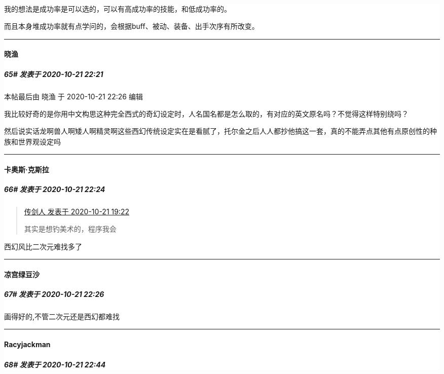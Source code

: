 
我的想法是成功率是可以选的，可以有高成功率的技能，和低成功率的。


而且本身堆成功率就有点学问的，会根据buff、被动、装备、出手次序有所改变。







*****

####  晓渔  
##### 65#       发表于 2020-10-21 22:21



 本帖最后由 晓渔 于 2020-10-21 22:26 编辑 

我比较好奇的是你用中文构思这种完全西式的奇幻设定时，人名国名都是怎么取的，有对应的英文原名吗？不觉得这样特别绕吗？


然后说实话龙啊兽人啊矮人啊精灵啊这些西幻传统设定实在是看腻了，托尔金之后人人都抄他搞这一套，真的不能弄点其他有点原创性的种族和世界观设定吗







*****

####  卡奥斯·克斯拉  
##### 66#       发表于 2020-10-21 22:24



<blockquote><a href="httphttps://bbs.saraba1st.com/2b/forum.php?mod=redirect&amp;goto=findpost&amp;pid=49117517&amp;ptid=1966273" target="_blank">传剑人 发表于 2020-10-21 19:22</a>

其实是想钓美术的，程序我会</blockquote>
西幻风比二次元难找多了







*****

####  凉宫绿豆沙  
##### 67#       发表于 2020-10-21 22:26




画得好的,不管二次元还是西幻都难找







*****

####  Racyjackman  
##### 68#       发表于 2020-10-21 22:44
